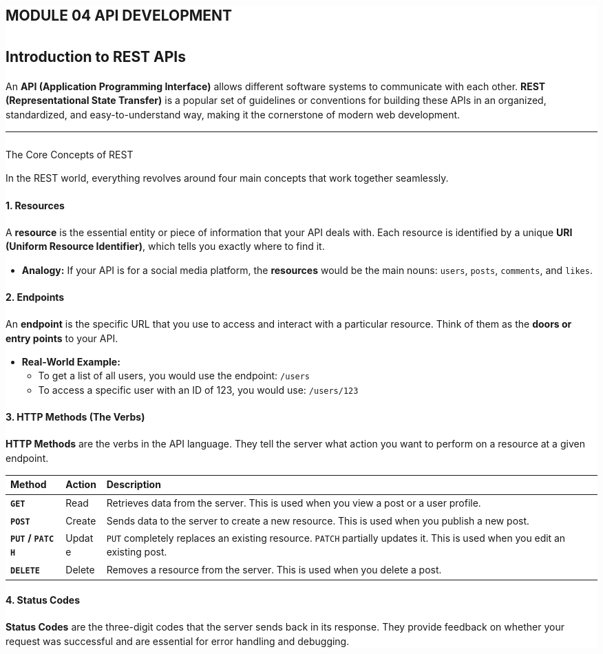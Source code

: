 **MODULE 04 API DEVELOPMENT**
---
### 

**Introduction to REST APIs**
---

An **API (Application Programming Interface)** allows different software systems to communicate with each other. **REST (Representational State Transfer)** is a popular set of guidelines or conventions for building these APIs in an organized, standardized, and easy-to-understand way, making it the cornerstone of modern web development.

-----

### 

The Core Concepts of REST

In the REST world, everything revolves around four main concepts that work together seamlessly.

#### 1\. Resources

A **resource** is the essential entity or piece of information that your API deals with. Each resource is identified by a unique **URI (Uniform Resource Identifier)**, which tells you exactly where to find it.

  * **Analogy:** If your API is for a social media platform, the **resources** would be the main nouns: `users`, `posts`, `comments`, and `likes`.

#### 2\. Endpoints

An **endpoint** is the specific URL that you use to access and interact with a particular resource. Think of them as the **doors or entry points** to your API.

  * **Real-World Example:**
      * To get a list of all users, you would use the endpoint: `/users`
      * To access a specific user with an ID of 123, you would use: `/users/123`

#### 3\. HTTP Methods (The Verbs)

**HTTP Methods** are the verbs in the API language. They tell the server what action you want to perform on a resource at a given endpoint.

| Method | Action | Description |
| :--- | :--- | :--- |
| **`GET`** | Read | Retrieves data from the server. This is used when you view a post or a user profile. |
| **`POST`** | Create | Sends data to the server to create a new resource. This is used when you publish a new post. |
| **`PUT` / `PATCH`** | Update | `PUT` completely replaces an existing resource. `PATCH` partially updates it. This is used when you edit an existing post. |
| **`DELETE`** | Delete | Removes a resource from the server. This is used when you delete a post. |

#### 4\. Status Codes

**Status Codes** are the three-digit codes that the server sends back in its response. They provide feedback on whether your request was successful and are essential for error handling and debugging.
